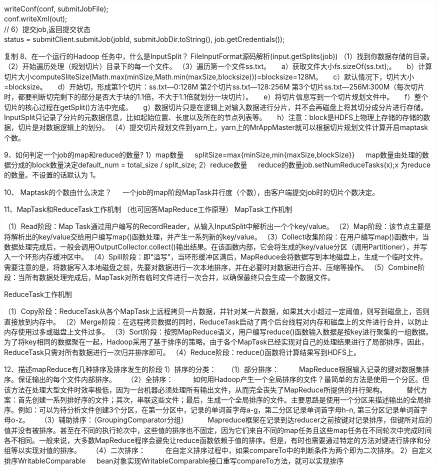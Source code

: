   writeConf(conf, submitJobFile);  
  conf.writeXml(out);  
  // 6）提交job,返回提交状态  
  status = submitClient.submitJob(jobId, submitJobDir.toString(), job.getCredentials());  

复制
8、在一个运行的Hadoop 任务中，什么是InputSplit？
FileInputFormat源码解析(input.getSplits(job))
（1）找到你数据存储的目录。
（2）开始遍历处理（规划切片）目录下的每一个文件。
（3）遍历第一个文件ss.txt。
  a）获取文件大小fs.sizeOf(ss.txt);。
  b）计算切片大小computeSliteSize(Math.max(minSize,Math.min(maxSize,blocksize)))=blocksize=128M。
  c）默认情况下，切片大小=blocksize。
  d）开始切，形成第1个切片：ss.txt—0:128M 第2个切片ss.txt—128:256M 第3个切片ss.txt—256M:300M（每次切片时，都要判断切完剩下的部分是否大于块的1.1倍，不大于1.1倍就划分一块切片）。
  e）将切片信息写到一个切片规划文件中。
  f）整个切片的核心过程在getSplit()方法中完成。
  g）数据切片只是在逻辑上对输入数据进行分片，并不会再磁盘上将其切分成分片进行存储。InputSplit只记录了分片的元数据信息，比如起始位置、长度以及所在的节点列表等。
  h）注意：block是HDFS上物理上存储的存储的数据，切片是对数据逻辑上的划分。
（4）提交切片规划文件到yarn上，yarn上的MrAppMaster就可以根据切片规划文件计算开启maptask个数。

9、如何判定一个job的map和reduce的数量?
1）map数量
  splitSize=max{minSize,min{maxSize,blockSize}}
  map数量由处理的数据分成的block数量决定default_num = total_size / split_size;
2）reduce数量
  reduce的数量job.setNumReduceTasks(x);x 为reduce的数量。不设置的话默认为 1。

10、 Maptask的个数由什么决定？
  一个job的map阶段MapTask并行度（个数），由客户端提交job时的切片个数决定。

11、MapTask和ReduceTask工作机制 （也可回答MapReduce工作原理）
MapTask工作机制

（1）Read阶段：Map Task通过用户编写的RecordReader，从输入InputSplit中解析出一个个key/value。
（2）Map阶段：该节点主要是将解析出的key/value交给用户编写map()函数处理，并产生一系列新的key/value。
（3）Collect收集阶段：在用户编写map()函数中，当数据处理完成后，一般会调用OutputCollector.collect()输出结果。在该函数内部，它会将生成的key/value分区（调用Partitioner），并写入一个环形内存缓冲区中。
（4）Spill阶段：即“溢写”，当环形缓冲区满后，MapReduce会将数据写到本地磁盘上，生成一个临时文件。需要注意的是，将数据写入本地磁盘之前，先要对数据进行一次本地排序，并在必要时对数据进行合并、压缩等操作。
（5）Combine阶段：当所有数据处理完成后，MapTask对所有临时文件进行一次合并，以确保最终只会生成一个数据文件。

ReduceTask工作机制

（1）Copy阶段：ReduceTask从各个MapTask上远程拷贝一片数据，并针对某一片数据，如果其大小超过一定阈值，则写到磁盘上，否则直接放到内存中。
（2）Merge阶段：在远程拷贝数据的同时，ReduceTask启动了两个后台线程对内存和磁盘上的文件进行合并，以防止内存使用过多或磁盘上文件过多。
（3）Sort阶段：按照MapReduce语义，用户编写reduce()函数输入数据是按key进行聚集的一组数据。为了将key相同的数据聚在一起，Hadoop采用了基于排序的策略。由于各个MapTask已经实现对自己的处理结果进行了局部排序，因此，ReduceTask只需对所有数据进行一次归并排序即可。
（4）Reduce阶段：reduce()函数将计算结果写到HDFS上。

12、描述mapReduce有几种排序及排序发生的阶段
1）排序的分类：
  （1）部分排序：
    MapReduce根据输入记录的键对数据集排序。保证输出的每个文件内部排序。
  （2）全排序：
    如何用Hadoop产生一个全局排序的文件？最简单的方法是使用一个分区。但该方法在处理大型文件时效率极低，因为一台机器必须处理所有输出文件，从而完全丧失了MapReduce所提供的并行架构。
    替代方案：首先创建一系列排好序的文件；其次，串联这些文件；最后，生成一个全局排序的文件。主要思路是使用一个分区来描述输出的全局排序。例如：可以为待分析文件创建3个分区，在第一分区中，记录的单词首字母a-g，第二分区记录单词首字母h-n, 第三分区记录单词首字母o-z。
  （3）辅助排序：（GroupingComparator分组）
    Mapreduce框架在记录到达reducer之前按键对记录排序，但键所对应的值并没有被排序。甚至在不同的执行轮次中，这些值的排序也不固定，因为它们来自不同的map任务且这些map任务在不同轮次中完成时间各不相同。一般来说，大多数MapReduce程序会避免让reduce函数依赖于值的排序。但是，有时也需要通过特定的方法对键进行排序和分组等以实现对值的排序。
  （4）二次排序：
    在自定义排序过程中，如果compareTo中的判断条件为两个即为二次排序。
2）自定义排序WritableComparable
  bean对象实现WritableComparable接口重写compareTo方法，就可以实现排序
